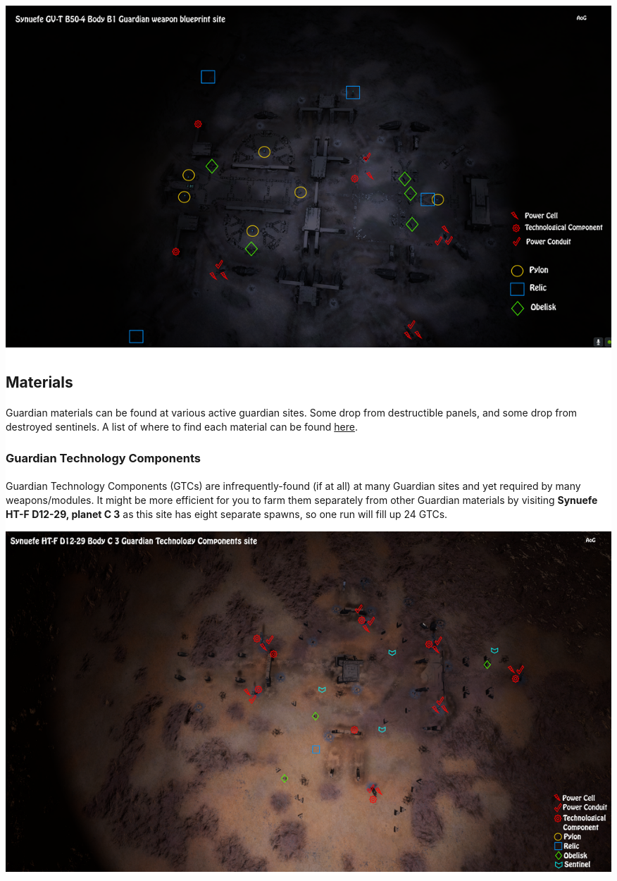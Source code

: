 ![synuefe_gv-t_b50-4.png](/img/synuefe_gv-t_b50-4.png)

## Materials
Guardian materials can be found at various active guardian sites. Some drop from destructible panels, and some drop from destroyed sentinels. A list of where to find each material can be found [here](https://www.edmaterials.app/home/guardian-materials).

### Guardian Technology Components
Guardian Technology Components (GTCs) are infrequently-found (if at all) at many Guardian sites and yet required by many weapons/modules. It might be more efficient for you to farm them separately from other Guardian materials by visiting **Synuefe HT-F D12-29, planet C 3** as this site has eight separate spawns, so one run will fill up 24 GTCs.

![synuefe_ht-f_d12-29.png](/img/synuefe_ht-f_d12-29.png)